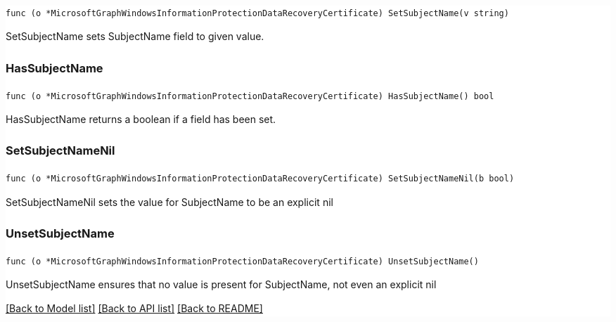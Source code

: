 `func (o *MicrosoftGraphWindowsInformationProtectionDataRecoveryCertificate) SetSubjectName(v string)`

SetSubjectName sets SubjectName field to given value.

### HasSubjectName

`func (o *MicrosoftGraphWindowsInformationProtectionDataRecoveryCertificate) HasSubjectName() bool`

HasSubjectName returns a boolean if a field has been set.

### SetSubjectNameNil

`func (o *MicrosoftGraphWindowsInformationProtectionDataRecoveryCertificate) SetSubjectNameNil(b bool)`

 SetSubjectNameNil sets the value for SubjectName to be an explicit nil

### UnsetSubjectName
`func (o *MicrosoftGraphWindowsInformationProtectionDataRecoveryCertificate) UnsetSubjectName()`

UnsetSubjectName ensures that no value is present for SubjectName, not even an explicit nil

[[Back to Model list]](../README.md#documentation-for-models) [[Back to API list]](../README.md#documentation-for-api-endpoints) [[Back to README]](../README.md)


